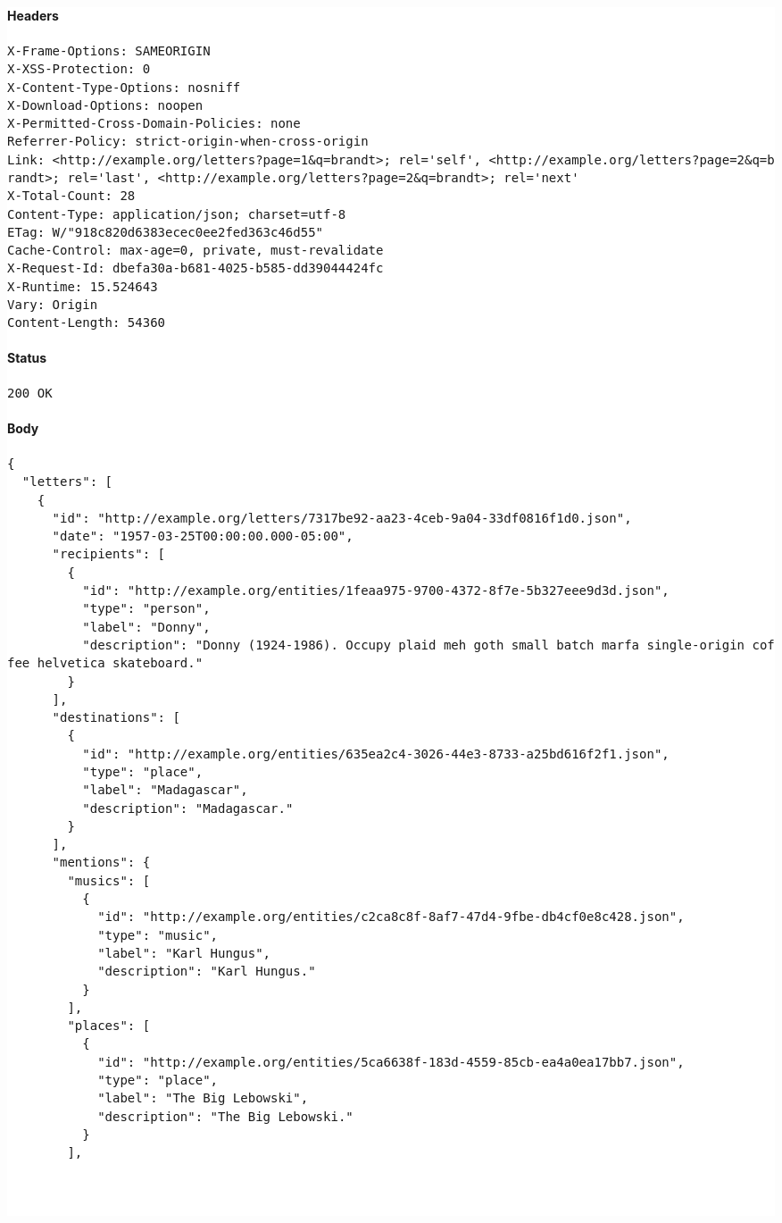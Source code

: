 #### Headers

<pre>X-Frame-Options: SAMEORIGIN
X-XSS-Protection: 0
X-Content-Type-Options: nosniff
X-Download-Options: noopen
X-Permitted-Cross-Domain-Policies: none
Referrer-Policy: strict-origin-when-cross-origin
Link: &lt;http://example.org/letters?page=1&amp;q=brandt&gt;; rel=&#39;self&#39;, &lt;http://example.org/letters?page=2&amp;q=brandt&gt;; rel=&#39;last&#39;, &lt;http://example.org/letters?page=2&amp;q=brandt&gt;; rel=&#39;next&#39;
X-Total-Count: 28
Content-Type: application/json; charset=utf-8
ETag: W/&quot;918c820d6383ecec0ee2fed363c46d55&quot;
Cache-Control: max-age=0, private, must-revalidate
X-Request-Id: dbefa30a-b681-4025-b585-dd39044424fc
X-Runtime: 15.524643
Vary: Origin
Content-Length: 54360</pre>

#### Status

<pre>200 OK</pre>

#### Body

<pre>{
  "letters": [
    {
      "id": "http://example.org/letters/7317be92-aa23-4ceb-9a04-33df0816f1d0.json",
      "date": "1957-03-25T00:00:00.000-05:00",
      "recipients": [
        {
          "id": "http://example.org/entities/1feaa975-9700-4372-8f7e-5b327eee9d3d.json",
          "type": "person",
          "label": "Donny",
          "description": "<span>Donny (1924-1986). Occupy plaid meh goth small batch marfa single-origin coffee helvetica skateboard.</span>"
        }
      ],
      "destinations": [
        {
          "id": "http://example.org/entities/635ea2c4-3026-44e3-8733-a25bd616f2f1.json",
          "type": "place",
          "label": "Madagascar",
          "description": "<span>Madagascar.</span>"
        }
      ],
      "mentions": {
        "musics": [
          {
            "id": "http://example.org/entities/c2ca8c8f-8af7-47d4-9fbe-db4cf0e8c428.json",
            "type": "music",
            "label": "Karl Hungus",
            "description": "<span>Karl Hungus.</span>"
          }
        ],
        "places": [
          {
            "id": "http://example.org/entities/5ca6638f-183d-4559-85cb-ea4a0ea17bb7.json",
            "type": "place",
            "label": "The Big Lebowski",
            "description": "<span>The Big Lebowski.</span>"
          }
        ],